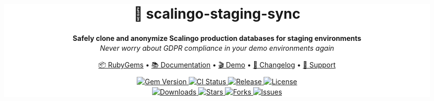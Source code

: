 <div align="center">

# 🔄 scalingo-staging-sync

<p align="center">
  <strong>Safely clone and anonymize Scalingo production databases for staging environments</strong><br>
  <em>Never worry about GDPR compliance in your demo environments again</em>
</p>

<p align="center">
  <a href="https://rubygems.org/gems/scalingo-staging-sync">📦 RubyGems</a> •
  <a href="https://github.com/navidemad/scalingo-staging-sync/wiki">📚 Documentation</a> •
  <a href="#-live-demo">🎬 Demo</a> •
  <a href="https://github.com/navidemad/scalingo-staging-sync/releases">📝 Changelog</a> •
  <a href="#-getting-help">💬 Support</a>
</p>

<p align="center">
  
  <a href="https://rubygems.org/gems/scalingo-staging-sync">
    <img src="https://img.shields.io/gem/v/scalingo-staging-sync?style=flat-square&logo=ruby&logoColor=white&label=gem&color=e9573f" alt="Gem Version"/>
  </a>
  <a href="https://github.com/navidemad/scalingo-staging-sync/actions/workflows/ci.yml">
    <img src="https://img.shields.io/github/actions/workflow/status/navidemad/scalingo-staging-sync/ci.yml?style=flat-square&logo=github&label=CI" alt="CI Status"/>
  </a>
  <a href="https://github.com/navidemad/scalingo-staging-sync/releases">
    <img src="https://img.shields.io/github/v/release/navidemad/scalingo-staging-sync?style=flat-square&logo=github&color=blue" alt="Release"/>
  </a>
  <a href="LICENSE.txt">
    <img src="https://img.shields.io/github/license/navidemad/scalingo-staging-sync?style=flat-square&color=green" alt="License"/>
  </a>
  <br>
  
  <a href="https://www.ruby-toolbox.com/projects/scalingo-staging-sync">
    <img src="https://img.shields.io/gem/dt/scalingo-staging-sync?style=flat-square&color=blue&label=downloads" alt="Downloads"/>
  </a>
  <a href="https://github.com/navidemad/scalingo-staging-sync/stargazers">
    <img src="https://img.shields.io/github/stars/navidemad/scalingo-staging-sync?style=flat-square&logo=github&color=yellow" alt="Stars"/>
  </a>
  <a href="https://github.com/navidemad/scalingo-staging-sync/network">
    <img src="https://img.shields.io/github/forks/navidemad/scalingo-staging-sync?style=flat-square&logo=github&color=orange" alt="Forks"/>
  </a>
  <a href="https://github.com/navidemad/scalingo-staging-sync/issues">
    <img src="https://img.shields.io/github/issues/navidemad/scalingo-staging-sync?style=flat-square&logo=github&color=red" alt="Issues"/>
  </a>
  <br>
  